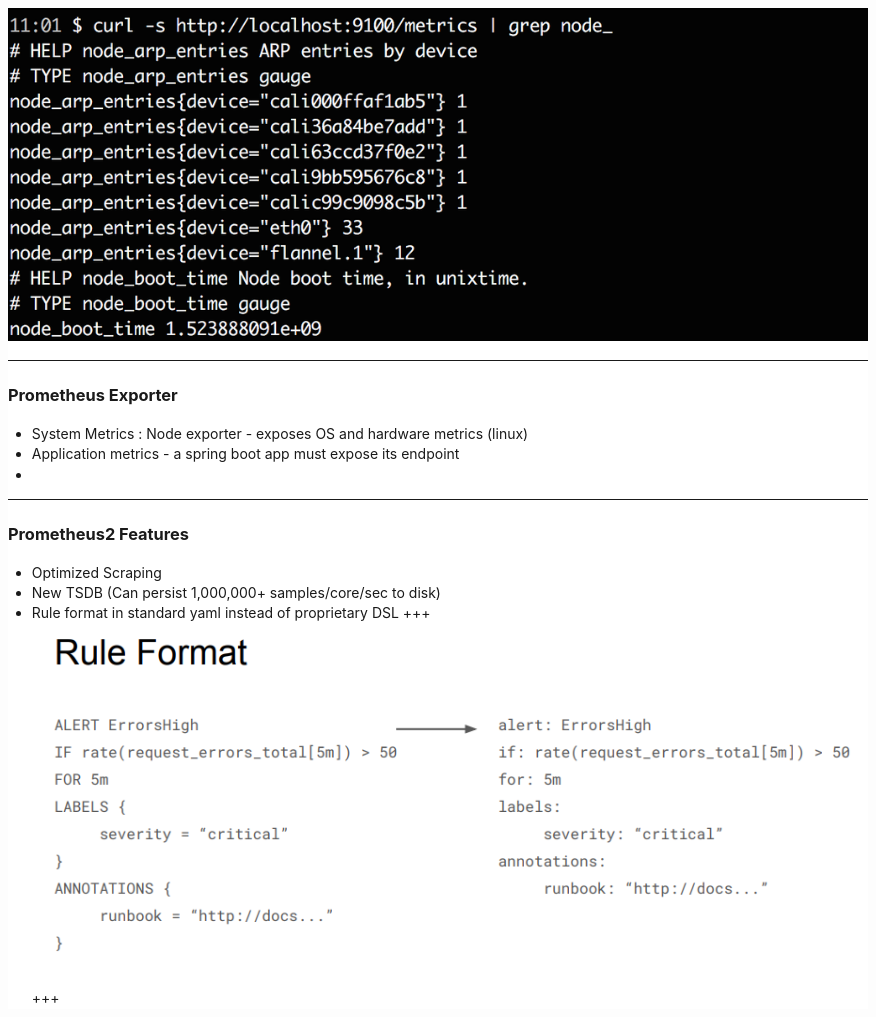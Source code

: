 ![Image](./assets/Prom_metrics_text_eg.png)

---
### Prometheus Exporter
- System Metrics : Node exporter - exposes OS and hardware metrics (linux)
- Application metrics - a spring boot app must expose its endpoint
-

---

### Prometheus2   Features

- Optimized Scraping
- New TSDB (Can persist 1,000,000+ samples/core/sec to disk)
- Rule format in standard yaml instead of proprietary DSL
+++
![Image](./assets/Prom_rule_format.png)
+++